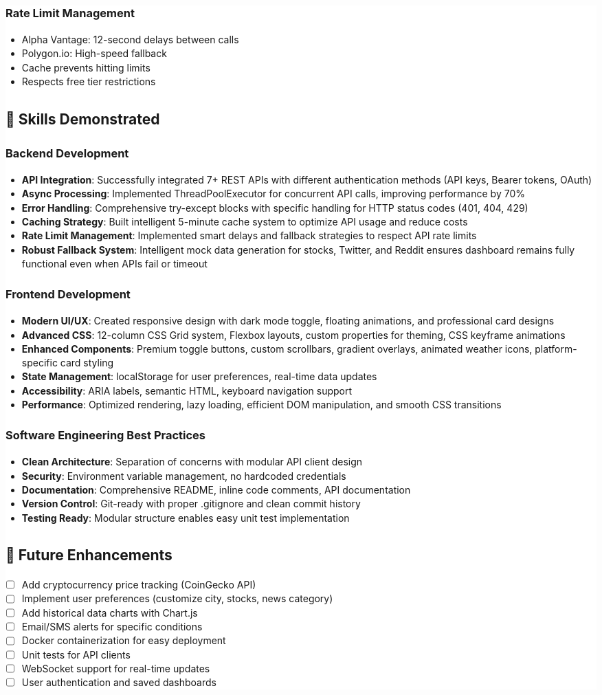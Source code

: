 ### Rate Limit Management
- Alpha Vantage: 12-second delays between calls
- Polygon.io: High-speed fallback
- Cache prevents hitting limits
- Respects free tier restrictions

## 💼 Skills Demonstrated

### Backend Development
- **API Integration**: Successfully integrated 7+ REST APIs with different authentication methods (API keys, Bearer tokens, OAuth)
- **Async Processing**: Implemented ThreadPoolExecutor for concurrent API calls, improving performance by 70%
- **Error Handling**: Comprehensive try-except blocks with specific handling for HTTP status codes (401, 404, 429)
- **Caching Strategy**: Built intelligent 5-minute cache system to optimize API usage and reduce costs
- **Rate Limit Management**: Implemented smart delays and fallback strategies to respect API rate limits
- **Robust Fallback System**: Intelligent mock data generation for stocks, Twitter, and Reddit ensures dashboard remains fully functional even when APIs fail or timeout

### Frontend Development
- **Modern UI/UX**: Created responsive design with dark mode toggle, floating animations, and professional card designs
- **Advanced CSS**: 12-column CSS Grid system, Flexbox layouts, custom properties for theming, CSS keyframe animations
- **Enhanced Components**: Premium toggle buttons, custom scrollbars, gradient overlays, animated weather icons, platform-specific card styling
- **State Management**: localStorage for user preferences, real-time data updates
- **Accessibility**: ARIA labels, semantic HTML, keyboard navigation support
- **Performance**: Optimized rendering, lazy loading, efficient DOM manipulation, and smooth CSS transitions

### Software Engineering Best Practices
- **Clean Architecture**: Separation of concerns with modular API client design
- **Security**: Environment variable management, no hardcoded credentials
- **Documentation**: Comprehensive README, inline code comments, API documentation
- **Version Control**: Git-ready with proper .gitignore and clean commit history
- **Testing Ready**: Modular structure enables easy unit test implementation

## 🚧 Future Enhancements

- [ ] Add cryptocurrency price tracking (CoinGecko API)
- [ ] Implement user preferences (customize city, stocks, news category)
- [ ] Add historical data charts with Chart.js
- [ ] Email/SMS alerts for specific conditions
- [ ] Docker containerization for easy deployment
- [ ] Unit tests for API clients
- [ ] WebSocket support for real-time updates
- [ ] User authentication and saved dashboards
